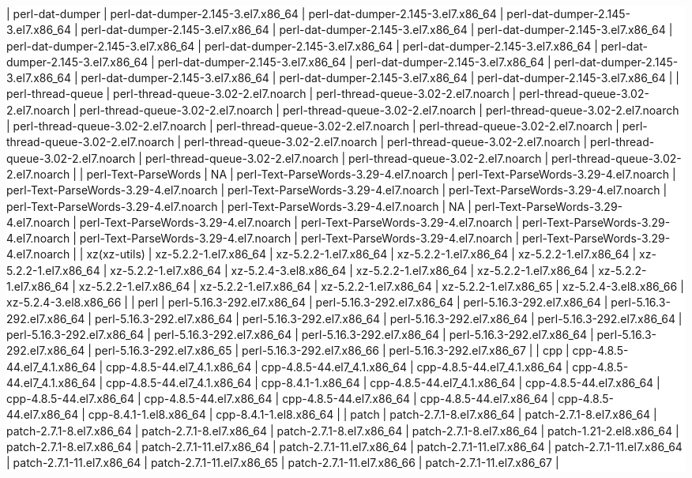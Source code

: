 | perl-dat-dumper                                 | perl-dat-dumper-2.145-3.el7.x86_64              | perl-dat-dumper-2.145-3.el7.x86_64            | perl-dat-dumper-2.145-3.el7.x86_64              | perl-dat-dumper-2.145-3.el7.x86_64             | perl-dat-dumper-2.145-3.el7.x86_64             | perl-dat-dumper-2.145-3.el7.x86_64             | perl-dat-dumper-2.145-3.el7.x86_64             | perl-dat-dumper-2.145-3.el7.x86_64             | perl-dat-dumper-2.145-3.el7.x86_64         | perl-dat-dumper-2.145-3.el7.x86_64         | perl-dat-dumper-2.145-3.el7.x86_64         | perl-dat-dumper-2.145-3.el7.x86_64         | perl-dat-dumper-2.145-3.el7.x86_64         | perl-dat-dumper-2.145-3.el7.x86_64         | perl-dat-dumper-2.145-3.el7.x86_64        | perl-dat-dumper-2.145-3.el7.x86_64        |
| perl-thread-queue                               | perl-thread-queue-3.02-2.el7.noarch             | perl-thread-queue-3.02-2.el7.noarch           | perl-thread-queue-3.02-2.el7.noarch             | perl-thread-queue-3.02-2.el7.noarch            | perl-thread-queue-3.02-2.el7.noarch            | perl-thread-queue-3.02-2.el7.noarch            | perl-thread-queue-3.02-2.el7.noarch            | perl-thread-queue-3.02-2.el7.noarch            | perl-thread-queue-3.02-2.el7.noarch        | perl-thread-queue-3.02-2.el7.noarch        | perl-thread-queue-3.02-2.el7.noarch        | perl-thread-queue-3.02-2.el7.noarch        | perl-thread-queue-3.02-2.el7.noarch        | perl-thread-queue-3.02-2.el7.noarch        | perl-thread-queue-3.02-2.el7.noarch       | perl-thread-queue-3.02-2.el7.noarch       |
| perl-Text-ParseWords                            | NA                                              | perl-Text-ParseWords-3.29-4.el7.noarch        | perl-Text-ParseWords-3.29-4.el7.noarch          | perl-Text-ParseWords-3.29-4.el7.noarch         | perl-Text-ParseWords-3.29-4.el7.noarch         | perl-Text-ParseWords-3.29-4.el7.noarch         | perl-Text-ParseWords-3.29-4.el7.noarch         | perl-Text-ParseWords-3.29-4.el7.noarch         | NA                                         | perl-Text-ParseWords-3.29-4.el7.noarch     | perl-Text-ParseWords-3.29-4.el7.noarch     | perl-Text-ParseWords-3.29-4.el7.noarch     | perl-Text-ParseWords-3.29-4.el7.noarch     | perl-Text-ParseWords-3.29-4.el7.noarch     | perl-Text-ParseWords-3.29-4.el7.noarch    | perl-Text-ParseWords-3.29-4.el7.noarch    |
| xz(xz-utils)                                    | xz-5.2.2-1.el7.x86_64                           | xz-5.2.2-1.el7.x86_64                         | xz-5.2.2-1.el7.x86_64                           | xz-5.2.2-1.el7.x86_64                          | xz-5.2.2-1.el7.x86_64                          | xz-5.2.2-1.el7.x86_64                          | xz-5.2.4-3.el8.x86_64                          | xz-5.2.2-1.el7.x86_64                          | xz-5.2.2-1.el7.x86_64                      | xz-5.2.2-1.el7.x86_64                      | xz-5.2.2-1.el7.x86_64                      | xz-5.2.2-1.el7.x86_64                      | xz-5.2.2-1.el7.x86_64                      | xz-5.2.2-1.el7.x86_65                      | xz-5.2.4-3.el8.x86_66                     | xz-5.2.4-3.el8.x86_66                     |
| perl                                            | perl-5.16.3-292.el7.x86_64                      | perl-5.16.3-292.el7.x86_64                    | perl-5.16.3-292.el7.x86_64                      | perl-5.16.3-292.el7.x86_64                     | perl-5.16.3-292.el7.x86_64                     | perl-5.16.3-292.el7.x86_64                     | perl-5.16.3-292.el7.x86_64                     | perl-5.16.3-292.el7.x86_64                     | perl-5.16.3-292.el7.x86_64                 | perl-5.16.3-292.el7.x86_64                 | perl-5.16.3-292.el7.x86_64                 | perl-5.16.3-292.el7.x86_64                 | perl-5.16.3-292.el7.x86_64                 | perl-5.16.3-292.el7.x86_65                 | perl-5.16.3-292.el7.x86_66                | perl-5.16.3-292.el7.x86_67                |
| cpp                                             | cpp-4.8.5-44.el7_4.1.x86_64                     | cpp-4.8.5-44.el7_4.1.x86_64                   | cpp-4.8.5-44.el7_4.1.x86_64                     | cpp-4.8.5-44.el7_4.1.x86_64                    | cpp-4.8.5-44.el7_4.1.x86_64                    | cpp-4.8.5-44.el7_4.1.x86_64                    | cpp-8.4.1-1.x86_64                             | cpp-4.8.5-44.el7_4.1.x86_64                    | cpp-4.8.5-44.el7.x86_64                    | cpp-4.8.5-44.el7.x86_64                    | cpp-4.8.5-44.el7.x86_64                    | cpp-4.8.5-44.el7.x86_64                    | cpp-4.8.5-44.el7.x86_64                    | cpp-4.8.5-44.el7.x86_64                    | cpp-8.4.1-1.el8.x86_64                    | cpp-8.4.1-1.el8.x86_64                    |
| patch                                           | patch-2.7.1-8.el7.x86_64                        | patch-2.7.1-8.el7.x86_64                      | patch-2.7.1-8.el7.x86_64                        | patch-2.7.1-8.el7.x86_64                       | patch-2.7.1-8.el7.x86_64                       | patch-2.7.1-8.el7.x86_64                       | patch-1.21-2.el8.x86_64                        | patch-2.7.1-8.el7.x86_64                       | patch-2.7.1-11.el7.x86_64                  | patch-2.7.1-11.el7.x86_64                  | patch-2.7.1-11.el7.x86_64                  | patch-2.7.1-11.el7.x86_64                  | patch-2.7.1-11.el7.x86_64                  | patch-2.7.1-11.el7.x86_65                  | patch-2.7.1-11.el7.x86_66                 | patch-2.7.1-11.el7.x86_67                 |